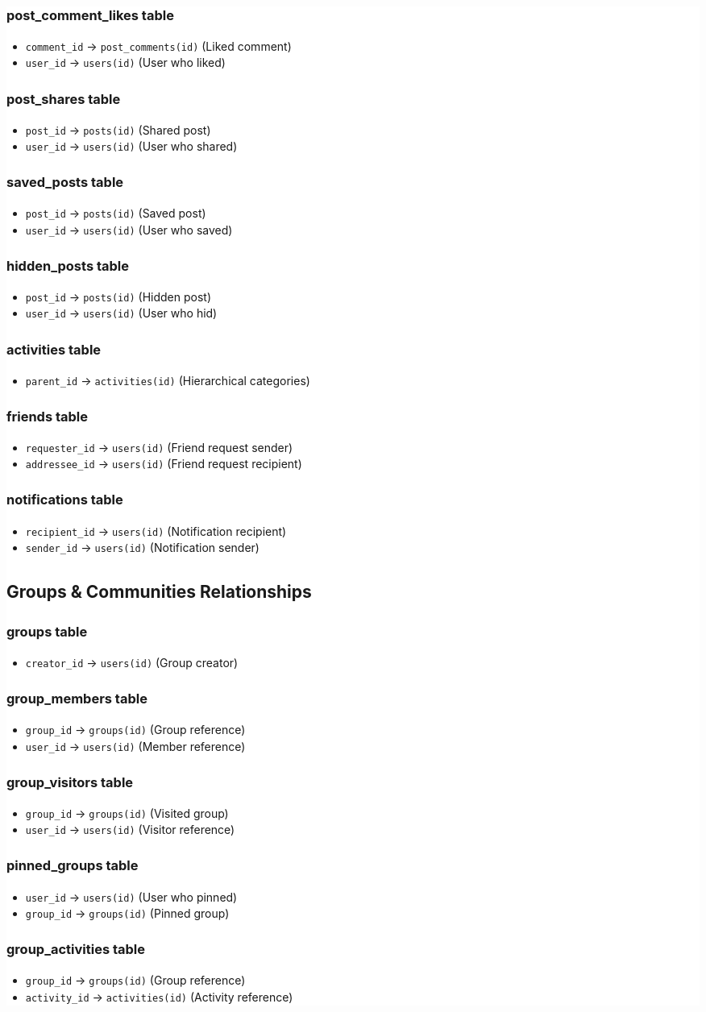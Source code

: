 ### post_comment_likes table
- `comment_id` → `post_comments(id)` (Liked comment)
- `user_id` → `users(id)` (User who liked)

### post_shares table
- `post_id` → `posts(id)` (Shared post)
- `user_id` → `users(id)` (User who shared)

### saved_posts table
- `post_id` → `posts(id)` (Saved post)
- `user_id` → `users(id)` (User who saved)

### hidden_posts table
- `post_id` → `posts(id)` (Hidden post)
- `user_id` → `users(id)` (User who hid)

### activities table
- `parent_id` → `activities(id)` (Hierarchical categories)

### friends table
- `requester_id` → `users(id)` (Friend request sender)
- `addressee_id` → `users(id)` (Friend request recipient)

### notifications table
- `recipient_id` → `users(id)` (Notification recipient)
- `sender_id` → `users(id)` (Notification sender)

## Groups & Communities Relationships

### groups table
- `creator_id` → `users(id)` (Group creator)

### group_members table
- `group_id` → `groups(id)` (Group reference)
- `user_id` → `users(id)` (Member reference)

### group_visitors table
- `group_id` → `groups(id)` (Visited group)
- `user_id` → `users(id)` (Visitor reference)

### pinned_groups table
- `user_id` → `users(id)` (User who pinned)
- `group_id` → `groups(id)` (Pinned group)

### group_activities table
- `group_id` → `groups(id)` (Group reference)
- `activity_id` → `activities(id)` (Activity reference)
